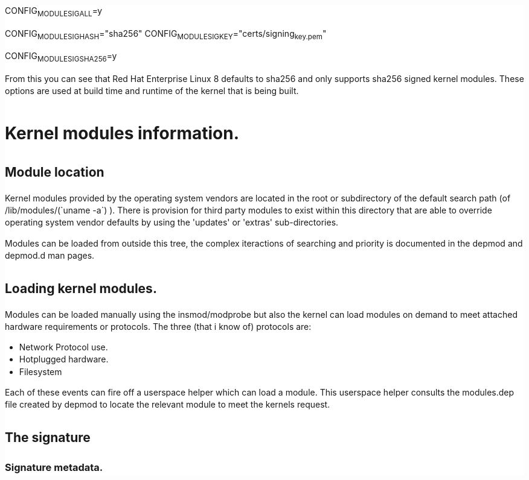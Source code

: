 CONFIG<sub>MODULE</sub><sub>SIG</sub><sub>ALL</sub>=y

CONFIG<sub>MODULE</sub><sub>SIG</sub><sub>HASH</sub>="sha256"
CONFIG<sub>MODULE</sub><sub>SIG</sub><sub>KEY</sub>="certs/signing<sub>key.pem</sub>"

CONFIG<sub>MODULE</sub><sub>SIG</sub><sub>SHA256</sub>=y

From this you can see that Red Hat Enterprise Linux 8 defaults to sha256 and
only supports sha256 signed kernel modules.  These options are used at build
time and runtime of the kernel that is being built.


<a id="orgb757380"></a>

# Kernel modules information.


<a id="org9c6b583"></a>

## Module location

Kernel modules provided by the operating system vendors are located in the
root or subdirectory of the default search path (of /lib/modules/(\`uname -a\`)
).  There is provision for third party modules to exist within this directory
that are able to override operating system vendor defaults by using the
'updates' or 'extras' sub-directories.

Modules can be loaded from outside this tree, the complex iteractions of
searching and priority is documented in the depmod and depmod.d man pages.


<a id="org3d0d42d"></a>

## Loading kernel modules.

Modules can be loaded manually using the insmod/modprobe but also the kernel
can load modules on demand to meet attached hardware requirements or
protocols. The three (that i know of) protocols are:

-   Network Protocol use.
-   Hotplugged hardware.
-   Filesystem

Each of these events can fire off a userspace helper which can load a
module. This userspace helper consults the modules.dep file created by
depmod to locate the relevant module to meet the kernels request.


<a id="org76560cf"></a>

## The signature


<a id="org58d8d65"></a>

### Signature metadata.
